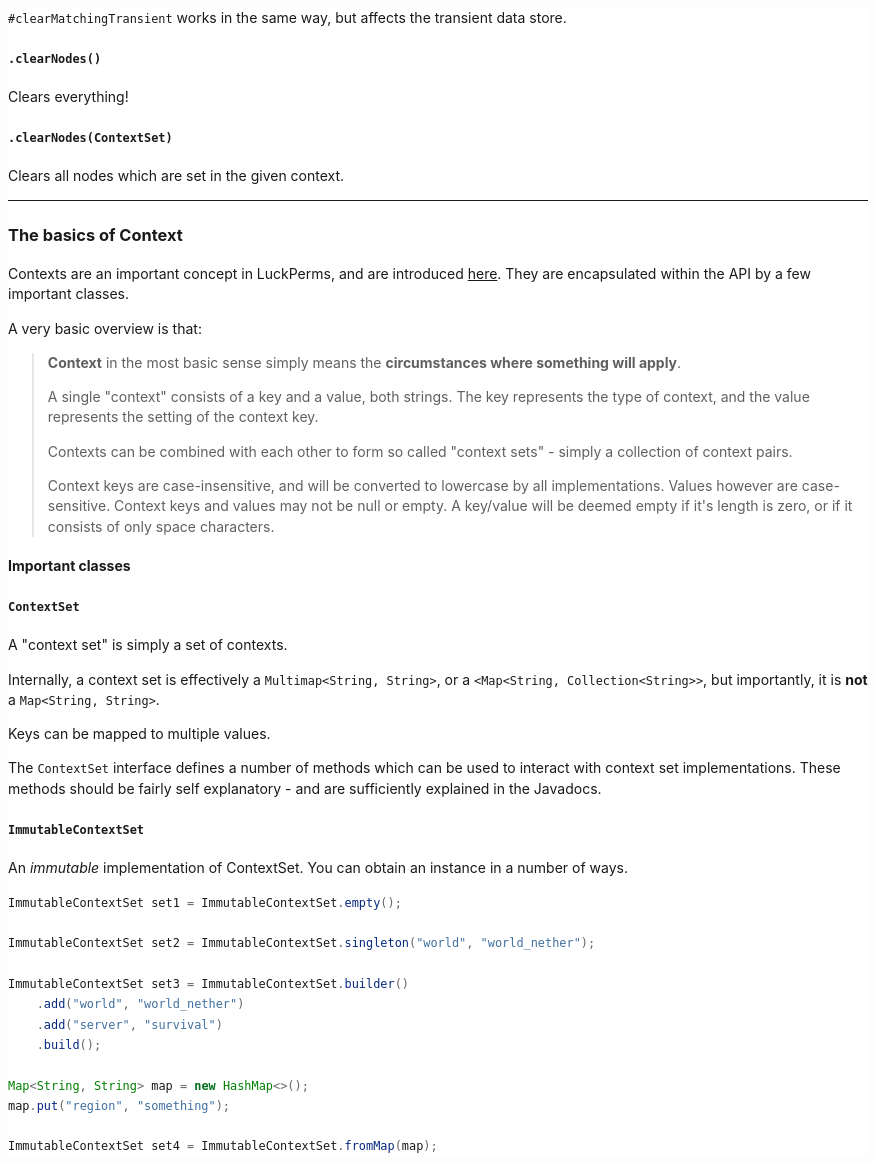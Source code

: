 `#clearMatchingTransient` works in the same way, but affects the transient data store.

#### `.clearNodes()`

Clears everything!

#### `.clearNodes(ContextSet)`

Clears all nodes which are set in the given context.

___

### The basics of Context

Contexts are an important concept in LuckPerms, and are introduced [here](https://github.com/lucko/LuckPerms/wiki/Context). They are encapsulated within the API by a few important classes.

A very basic overview is that:

> **Context** in the most basic sense simply means the **circumstances where something will apply**.
> 
> A single "context" consists of a key and a value, both strings. The key represents the type of context, and the value represents the setting of the context key.
> 
> Contexts can be combined with each other to form so called "context sets" - simply a collection of context pairs.
> 
> Context keys are case-insensitive, and will be converted to lowercase by all implementations. Values however are case-sensitive. Context keys and values may not be null or empty. A key/value will be deemed empty if it's length is zero, or if it consists of only space characters.

#### Important classes
#### `ContextSet`
A "context set" is simply a set of contexts.

Internally, a context set is effectively a `Multimap<String, String>`, or a `<Map<String, Collection<String>>`, but importantly, it is **not** a `Map<String, String>`.

Keys can be mapped to multiple values.

The `ContextSet` interface defines a number of methods which can be used to interact with context set implementations. These methods should be fairly self explanatory - and are sufficiently explained in the Javadocs.

#### `ImmutableContextSet`

An *immutable* implementation of ContextSet. You can obtain an instance in a number of ways.

```java
ImmutableContextSet set1 = ImmutableContextSet.empty();  

ImmutableContextSet set2 = ImmutableContextSet.singleton("world", "world_nether");  

ImmutableContextSet set3 = ImmutableContextSet.builder()  
    .add("world", "world_nether")
    .add("server", "survival")
    .build();

Map<String, String> map = new HashMap<>();
map.put("region", "something");

ImmutableContextSet set4 = ImmutableContextSet.fromMap(map);
```
